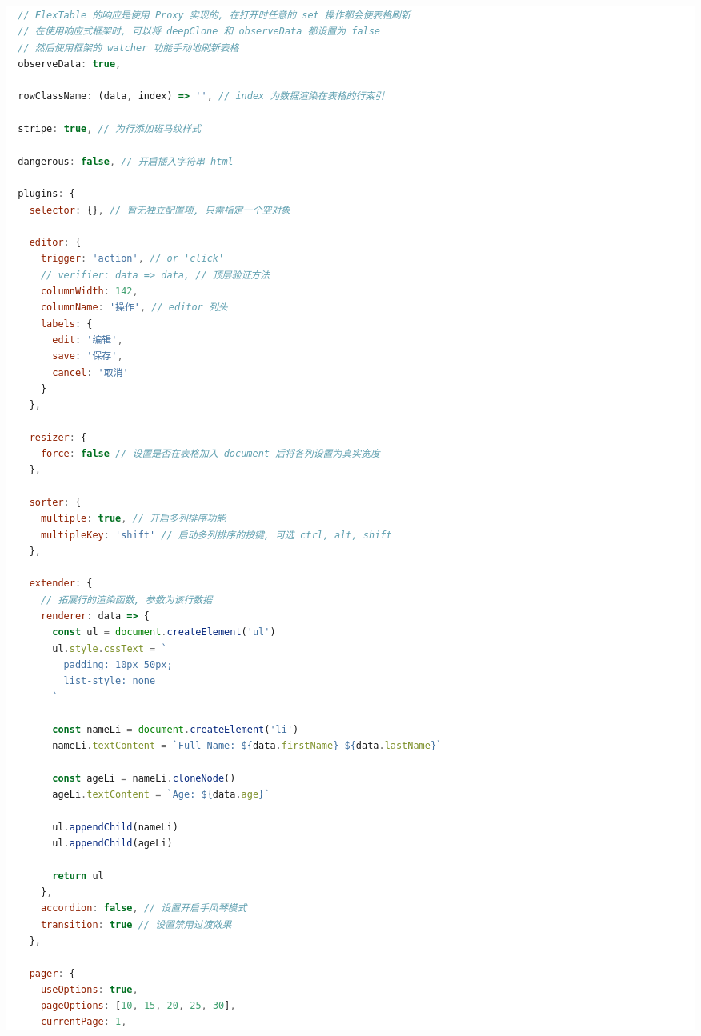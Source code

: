 ```javascript
  // FlexTable 的响应是使用 Proxy 实现的, 在打开时任意的 set 操作都会使表格刷新
  // 在使用响应式框架时, 可以将 deepClone 和 observeData 都设置为 false
  // 然后使用框架的 watcher 功能手动地刷新表格
  observeData: true, 

  rowClassName: (data, index) => '', // index 为数据渲染在表格的行索引

  stripe: true, // 为行添加斑马纹样式

  dangerous: false, // 开启插入字符串 html

  plugins: {
    selector: {}, // 暂无独立配置项, 只需指定一个空对象

    editor: {
      trigger: 'action', // or 'click'
      // verifier: data => data, // 顶层验证方法
      columnWidth: 142,
      columnName: '操作', // editor 列头
      labels: {
        edit: '编辑',
        save: '保存',
        cancel: '取消'
      }
    },
    
    resizer: {
      force: false // 设置是否在表格加入 document 后将各列设置为真实宽度
    },

    sorter: {
      multiple: true, // 开启多列排序功能
      multipleKey: 'shift' // 启动多列排序的按键, 可选 ctrl, alt, shift
    },

    extender: {
      // 拓展行的渲染函数, 参数为该行数据
      renderer: data => {
        const ul = document.createElement('ul')
        ul.style.cssText = `
          padding: 10px 50px;
          list-style: none
        `

        const nameLi = document.createElement('li')
        nameLi.textContent = `Full Name: ${data.firstName} ${data.lastName}`

        const ageLi = nameLi.cloneNode()
        ageLi.textContent = `Age: ${data.age}`

        ul.appendChild(nameLi)
        ul.appendChild(ageLi)

        return ul
      },
      accordion: false, // 设置开启手风琴模式
      transition: true // 设置禁用过渡效果
    },

    pager: {
      useOptions: true,
      pageOptions: [10, 15, 20, 25, 30],
      currentPage: 1,
```